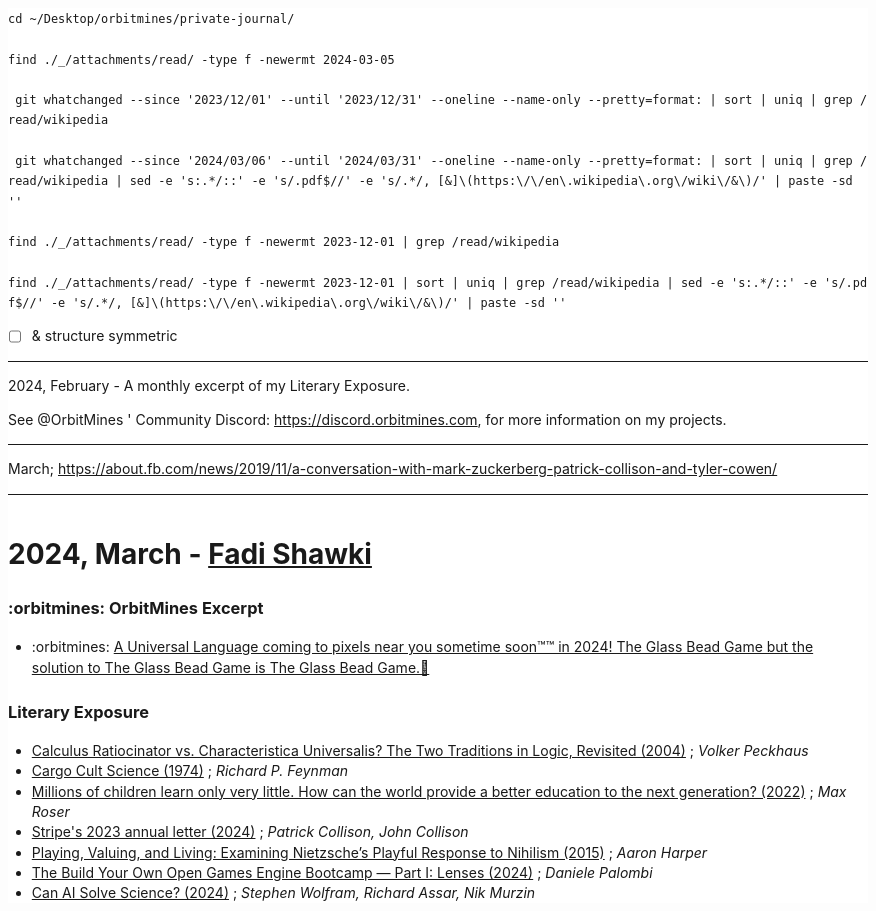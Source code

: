 	


```shell
cd ~/Desktop/orbitmines/private-journal/

find ./_/attachments/read/ -type f -newermt 2024-03-05

 git whatchanged --since '2023/12/01' --until '2023/12/31' --oneline --name-only --pretty=format: | sort | uniq | grep /read/wikipedia
 
 git whatchanged --since '2024/03/06' --until '2024/03/31' --oneline --name-only --pretty=format: | sort | uniq | grep /read/wikipedia | sed -e 's:.*/::' -e 's/.pdf$//' -e 's/.*/, [&]\(https:\/\/en\.wikipedia\.org\/wiki\/&\)/' | paste -sd ''

find ./_/attachments/read/ -type f -newermt 2023-12-01 | grep /read/wikipedia

find ./_/attachments/read/ -type f -newermt 2023-12-01 | sort | uniq | grep /read/wikipedia | sed -e 's:.*/::' -e 's/.pdf$//' -e 's/.*/, [&]\(https:\/\/en\.wikipedia\.org\/wiki\/&\)/' | paste -sd ''
```


- [ ] & structure symmetric

---

2024, February - A monthly excerpt of my Literary Exposure.

See @OrbitMines ' Community Discord: https://discord.orbitmines.com, for more information on my projects.

---

March;
https://about.fb.com/news/2019/11/a-conversation-with-mark-zuckerberg-patrick-collison-and-tyler-cowen/


---

# 2024, March - [Fadi Shawki](https://orbitmines.com/profiles/fadi-shawki)
### :orbitmines: OrbitMines Excerpt
- :orbitmines: [A Universal Language coming to pixels near you sometime soon™™ in 2024! The Glass Bead Game but the solution to The Glass Bead Game is The Glass Bead Game.🤔](https://twitter.com/_FadiShawki/status/1774086843765530833)

### Literary Exposure
- [Calculus Ratiocinator vs. Characteristica Universalis? The Two Traditions in Logic, Revisited (2004)](https://www.researchgate.net/publication/228386287_Calculus_Ratiocinator_vs_Characteristica_Universalis_The_two_traditions_in_logic_revisited) ; *Volker Peckhaus*
- [Cargo Cult Science (1974)](https://calteches.library.caltech.edu/51/2/CargoCult.htm) ; *Richard P. Feynman*
- [Millions of children learn only very little. How can the world provide a better education to the next generation? (2022)](https://ourworldindata.org/better-learning) ; *Max Roser*
- [Stripe's 2023 annual letter (2024)](https://stripe.com/en-nl/annual-updates/2023) ; *Patrick Collison, John Collison*
- [Playing, Valuing, and Living: Examining Nietzsche’s Playful Response to Nihilism (2015)](https://philpapers.org/rec/HARPVA-2) ; *Aaron Harper*
- [The Build Your Own Open Games Engine Bootcamp — Part I: Lenses (2024)](https://blog.20squares.xyz/open-games-bootcamp-i/) ; *Daniele Palombi*
- [Can AI Solve Science? (2024)](https://writings.stephenwolfram.com/2024/03/can-ai-solve-science/) ; *Stephen Wolfram, Richard Assar, Nik Murzin*
